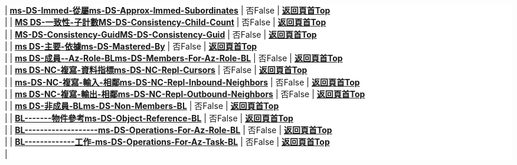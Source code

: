 | [<span data-ttu-id="3626c-259">**ms-DS-Immed-從屬**</span><span class="sxs-lookup"><span data-stu-id="3626c-259">**ms-DS-Approx-Immed-Subordinates**</span></span>](a-msds-approx-immed-subordinates.md) | <span data-ttu-id="3626c-260">否</span><span class="sxs-lookup"><span data-stu-id="3626c-260">False</span></span>     | [<span data-ttu-id="3626c-261">**返回頁首**</span><span class="sxs-lookup"><span data-stu-id="3626c-261">**Top**</span></span>](c-top.md)<br/>                |
| [<span data-ttu-id="3626c-262">**MS DS-一致性-子計數**</span><span class="sxs-lookup"><span data-stu-id="3626c-262">**MS-DS-Consistency-Child-Count**</span></span>](a-ms-ds-consistencychildcount.md)      | <span data-ttu-id="3626c-263">否</span><span class="sxs-lookup"><span data-stu-id="3626c-263">False</span></span>     | [<span data-ttu-id="3626c-264">**返回頁首**</span><span class="sxs-lookup"><span data-stu-id="3626c-264">**Top**</span></span>](c-top.md)<br/>                |
| [<span data-ttu-id="3626c-265">**MS-DS-Consistency-Guid**</span><span class="sxs-lookup"><span data-stu-id="3626c-265">**MS-DS-Consistency-Guid**</span></span>](a-ms-ds-consistencyguid.md)                   | <span data-ttu-id="3626c-266">否</span><span class="sxs-lookup"><span data-stu-id="3626c-266">False</span></span>     | [<span data-ttu-id="3626c-267">**返回頁首**</span><span class="sxs-lookup"><span data-stu-id="3626c-267">**Top**</span></span>](c-top.md)<br/>                |
| [<span data-ttu-id="3626c-268">**ms DS-主要-依據**</span><span class="sxs-lookup"><span data-stu-id="3626c-268">**ms-DS-Mastered-By**</span></span>](a-msds-masteredby.md)                              | <span data-ttu-id="3626c-269">否</span><span class="sxs-lookup"><span data-stu-id="3626c-269">False</span></span>     | [<span data-ttu-id="3626c-270">**返回頁首**</span><span class="sxs-lookup"><span data-stu-id="3626c-270">**Top**</span></span>](c-top.md)<br/>                |
| [<span data-ttu-id="3626c-271">**ms DS-成員--Az-Role-BL**</span><span class="sxs-lookup"><span data-stu-id="3626c-271">**ms-DS-Members-For-Az-Role-BL**</span></span>](a-msds-membersforazrolebl.md)           | <span data-ttu-id="3626c-272">否</span><span class="sxs-lookup"><span data-stu-id="3626c-272">False</span></span>     | [<span data-ttu-id="3626c-273">**返回頁首**</span><span class="sxs-lookup"><span data-stu-id="3626c-273">**Top**</span></span>](c-top.md)<br/>                |
| [<span data-ttu-id="3626c-274">**ms DS-NC-複寫-資料指標**</span><span class="sxs-lookup"><span data-stu-id="3626c-274">**ms-DS-NC-Repl-Cursors**</span></span>](a-msds-ncreplcursors.md)                       | <span data-ttu-id="3626c-275">否</span><span class="sxs-lookup"><span data-stu-id="3626c-275">False</span></span>     | [<span data-ttu-id="3626c-276">**返回頁首**</span><span class="sxs-lookup"><span data-stu-id="3626c-276">**Top**</span></span>](c-top.md)<br/>                |
| [<span data-ttu-id="3626c-277">**ms-DS-NC-複寫-輸入-相鄰**</span><span class="sxs-lookup"><span data-stu-id="3626c-277">**ms-DS-NC-Repl-Inbound-Neighbors**</span></span>](a-msds-ncreplinboundneighbors.md)    | <span data-ttu-id="3626c-278">否</span><span class="sxs-lookup"><span data-stu-id="3626c-278">False</span></span>     | [<span data-ttu-id="3626c-279">**返回頁首**</span><span class="sxs-lookup"><span data-stu-id="3626c-279">**Top**</span></span>](c-top.md)<br/>                |
| [<span data-ttu-id="3626c-280">**ms DS-NC-複寫-輸出-相鄰**</span><span class="sxs-lookup"><span data-stu-id="3626c-280">**ms-DS-NC-Repl-Outbound-Neighbors**</span></span>](a-msds-ncreploutboundneighbors.md)  | <span data-ttu-id="3626c-281">否</span><span class="sxs-lookup"><span data-stu-id="3626c-281">False</span></span>     | [<span data-ttu-id="3626c-282">**返回頁首**</span><span class="sxs-lookup"><span data-stu-id="3626c-282">**Top**</span></span>](c-top.md)<br/>                |
| [<span data-ttu-id="3626c-283">**ms DS-非成員-BL**</span><span class="sxs-lookup"><span data-stu-id="3626c-283">**ms-DS-Non-Members-BL**</span></span>](a-msds-nonmembersbl.md)                         | <span data-ttu-id="3626c-284">否</span><span class="sxs-lookup"><span data-stu-id="3626c-284">False</span></span>     | [<span data-ttu-id="3626c-285">**返回頁首**</span><span class="sxs-lookup"><span data-stu-id="3626c-285">**Top**</span></span>](c-top.md)<br/>                |
| [<span data-ttu-id="3626c-286">**BL-------物件參考**</span><span class="sxs-lookup"><span data-stu-id="3626c-286">**ms-DS-Object-Reference-BL**</span></span>](a-msds-objectreferencebl.md)               | <span data-ttu-id="3626c-287">否</span><span class="sxs-lookup"><span data-stu-id="3626c-287">False</span></span>     | [<span data-ttu-id="3626c-288">**返回頁首**</span><span class="sxs-lookup"><span data-stu-id="3626c-288">**Top**</span></span>](c-top.md)<br/>                |
| [<span data-ttu-id="3626c-289">**BL-------------------**</span><span class="sxs-lookup"><span data-stu-id="3626c-289">**ms-DS-Operations-For-Az-Role-BL**</span></span>](a-msds-operationsforazrolebl.md)     | <span data-ttu-id="3626c-290">否</span><span class="sxs-lookup"><span data-stu-id="3626c-290">False</span></span>     | [<span data-ttu-id="3626c-291">**返回頁首**</span><span class="sxs-lookup"><span data-stu-id="3626c-291">**Top**</span></span>](c-top.md)<br/>                |
| [<span data-ttu-id="3626c-292">**BL-------------工作-**</span><span class="sxs-lookup"><span data-stu-id="3626c-292">**ms-DS-Operations-For-Az-Task-BL**</span></span>](a-msds-operationsforaztaskbl.md)     | <span data-ttu-id="3626c-293">否</span><span class="sxs-lookup"><span data-stu-id="3626c-293">False</span></span>     | [<span data-ttu-id="3626c-294">**返回頁首**</span><span class="sxs-lookup"><span data-stu-id="3626c-294">**Top**</span></span>](c-top.md)<br/>                |